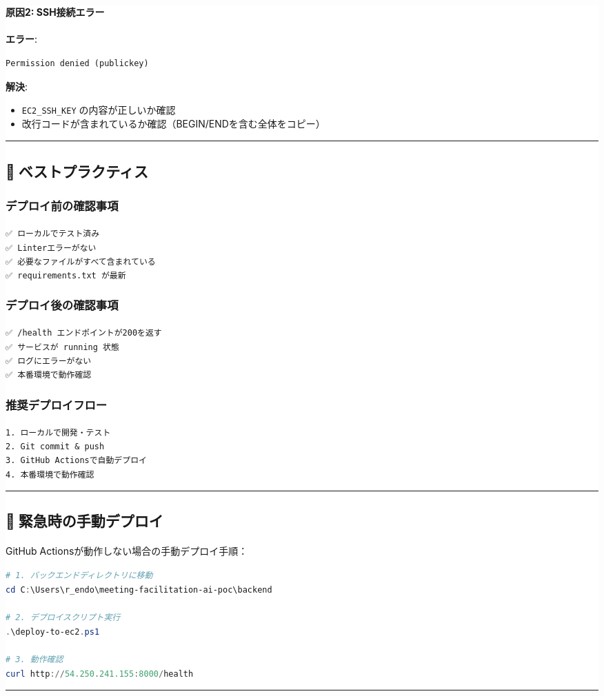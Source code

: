 #### 原因2: SSH接続エラー

**エラー**:
```
Permission denied (publickey)
```

**解決**:
- `EC2_SSH_KEY` の内容が正しいか確認
- 改行コードが含まれているか確認（BEGIN/ENDを含む全体をコピー）

---

## 📝 ベストプラクティス

### デプロイ前の確認事項

```
✅ ローカルでテスト済み
✅ Linterエラーがない
✅ 必要なファイルがすべて含まれている
✅ requirements.txt が最新
```

### デプロイ後の確認事項

```
✅ /health エンドポイントが200を返す
✅ サービスが running 状態
✅ ログにエラーがない
✅ 本番環境で動作確認
```

### 推奨デプロイフロー

```
1. ローカルで開発・テスト
2. Git commit & push
3. GitHub Actionsで自動デプロイ
4. 本番環境で動作確認
```

---

## 🎯 緊急時の手動デプロイ

GitHub Actionsが動作しない場合の手動デプロイ手順：

```powershell
# 1. バックエンドディレクトリに移動
cd C:\Users\r_endo\meeting-facilitation-ai-poc\backend

# 2. デプロイスクリプト実行
.\deploy-to-ec2.ps1

# 3. 動作確認
curl http://54.250.241.155:8000/health
```

---